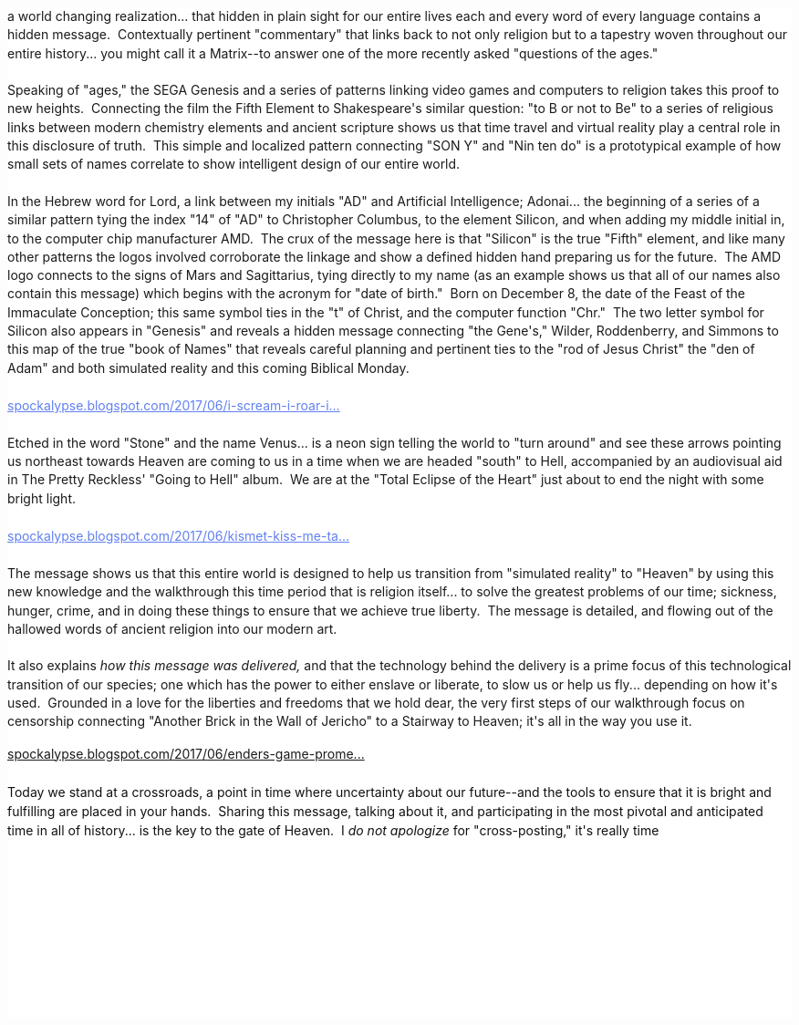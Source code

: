 a world changing realization... that hidden in plain sight for our entire lives each and every word of every language contains a hidden message.  Contextually pertinent &quot;commentary&quot; that links back to not only religion but to a tapestry woven throughout our entire history... you might call it a Matrix--to answer one of the more recently asked &quot;questions of the ages.&quot;<br><br>Speaking of &quot;ages,&quot; the SEGA Genesis and a series of patterns linking video games and computers to religion takes this proof to new heights.  Connecting the film the Fifth Element to Shakespeare&#39;s similar question: &quot;to B or not to Be&quot; to a series of religious links between modern chemistry elements and ancient scripture shows us that time travel and virtual reality play a central role in this disclosure of truth.  This simple and localized pattern connecting &quot;SON Y&quot; and &quot;Nin ten do&quot; is a prototypical example of how small sets of names correlate to show intelligent design of our entire world.<br><br>In the Hebrew word for Lord, a link between my initials &quot;AD&quot; and Artificial Intelligence; Adonai... the beginning of a series of a similar pattern tying the index &quot;14&quot; of &quot;AD&quot; to Christopher Columbus, to the element Silicon, and when adding my middle initial in, to the computer chip manufacturer AMD.  The crux of the message here is that &quot;Silicon&quot; is the true &quot;Fifth&quot; element, and like many other patterns the logos involved corroborate the linkage and show a defined hidden hand preparing us for the future.  The AMD logo connects to the signs of Mars and Sagittarius, tying directly to my name (as an example shows us that all of our names also contain this message) which begins with the acronym for &quot;date of birth.&quot;  Born on December 8, the date of the Feast of the Immaculate Conception; this same symbol ties in the &quot;t&quot; of Christ, and the computer function &quot;Chr.&quot;  The two letter symbol for Silicon also appears in &quot;Genesis&quot; and reveals a hidden message connecting &quot;the Gene&#39;s,&quot; Wilder, Roddenberry, and Simmons to this map of the true &quot;book of Names&quot; that reveals careful planning and pertinent ties to the &quot;rod of Jesus Christ&quot; the &quot;den of Adam&quot; and both simulated reality and this coming Biblical Monday.<br><br><a rel="nofollow" href="http://whoiscoming.reallyhim.com/x/c?c=1097253&amp;l=994510f6-c068-40f6-ba75-30d7813c0d69&amp;r=541f0489-0c23-4769-8c2b-9ce91887432e" style="color:rgb(96,128,240);line-height:1.5" target="_blank">spockalypse.blogspot.com/2017/<wbr>06/i-scream-i-roar-i...</a><br><br>Etched in the word &quot;Stone&quot; and the name Venus... is a neon sign telling the world to &quot;turn around&quot; and see these arrows pointing us northeast towards Heaven are coming to us in a time when we are headed &quot;south&quot; to Hell, accompanied by an audiovisual aid in The Pretty Reckless&#39; &quot;Going to Hell&quot; album.  We are at the &quot;Total Eclipse of the Heart&quot; just about to end the night with some bright light.<br><br><a rel="nofollow" href="http://whoiscoming.reallyhim.com/x/c?c=1097253&amp;l=c57bfbad-fe23-48fc-811f-d605fc2fa710&amp;r=541f0489-0c23-4769-8c2b-9ce91887432e" style="color:rgb(96,128,240);line-height:1.5" target="_blank">spockalypse.blogspot.com/2017/<wbr>06/kismet-kiss-me-ta...</a><br><br>The message shows us that this entire world is designed to help us transition from &quot;simulated reality&quot; to &quot;Heaven&quot; by using this new knowledge and the walkthrough this time period that is religion itself... to solve the greatest problems of our time; sickness, hunger, crime, and in doing these things to ensure that we achieve true liberty.  The message is detailed, and flowing out of the hallowed words of ancient religion into our modern art.<br><br>It also explains <i>how this message was delivered,</i> and that the technology behind the delivery is a prime focus of this technological transition of our species; one which has the power to either enslave or liberate, to slow us or help us fly... depending on how it&#39;s used.  Grounded in a love for the liberties and freedoms that we hold dear, the very first steps of our walkthrough focus on censorship connecting &quot;Another Brick in the Wall of Jericho&quot; to a Stairway to Heaven; it&#39;s all in the way you use it.</div><div id="m_-6346439158163793441m_-3087209732379825720m_6724490343275811673m_4006325903793944777m_4724267062936556291m_4189329610262695596gmail-m_410420574530545554m_7556690020964949055gmail-m_1262233474036746804m_-8346342267101973114gmail-abd" class="m_-6346439158163793441m_-3087209732379825720m_6724490343275811673m_4006325903793944777m_4724267062936556291m_4189329610262695596gmail-m_410420574530545554m_7556690020964949055gmail-m_1262233474036746804m_-8346342267101973114gmail-content m_-6346439158163793441m_-3087209732379825720m_6724490343275811673m_4006325903793944777m_4724267062936556291m_4189329610262695596gmail-m_410420574530545554m_7556690020964949055gmail-m_1262233474036746804m_-8346342267101973114gmail-mrgn" style="line-height:1.5;margin-bottom:16px;text-align:left;min-height:300px"><font color="#111111"><a href="http://whoiscoming.reallyhim.com/x/c?c=1097253&amp;l=69ea55a0-9052-45d3-ab52-02baace4d150&amp;r=541f0489-0c23-4769-8c2b-9ce91887432e" target="_blank">spockalypse.blogspot.com/2017/<wbr>06/enders-game-prome...</a></font><br><br><font color="#111111">Today we stand at a crossroads, a point in time where uncertainty about our future--and the tools to ensure that it is bright and fulfilling are placed in your hands.  Sharing this message, talking about it, and participating in the most pivotal and anticipated time in all of history... is the key to the gate of Heaven.  I <i>do not apologize</i> for &quot;cross-posting,&quot; it&#39;s really time